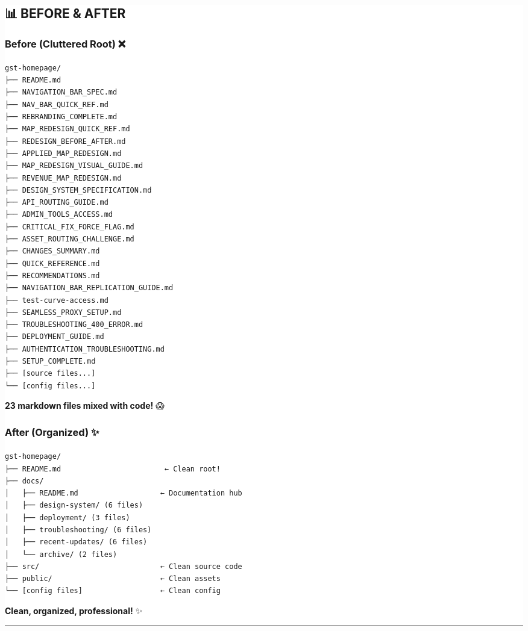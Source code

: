 ## 📊 **BEFORE & AFTER**

### Before (Cluttered Root) ❌
```
gst-homepage/
├── README.md
├── NAVIGATION_BAR_SPEC.md
├── NAV_BAR_QUICK_REF.md
├── REBRANDING_COMPLETE.md
├── MAP_REDESIGN_QUICK_REF.md
├── REDESIGN_BEFORE_AFTER.md
├── APPLIED_MAP_REDESIGN.md
├── MAP_REDESIGN_VISUAL_GUIDE.md
├── REVENUE_MAP_REDESIGN.md
├── DESIGN_SYSTEM_SPECIFICATION.md
├── API_ROUTING_GUIDE.md
├── ADMIN_TOOLS_ACCESS.md
├── CRITICAL_FIX_FORCE_FLAG.md
├── ASSET_ROUTING_CHALLENGE.md
├── CHANGES_SUMMARY.md
├── QUICK_REFERENCE.md
├── RECOMMENDATIONS.md
├── NAVIGATION_BAR_REPLICATION_GUIDE.md
├── test-curve-access.md
├── SEAMLESS_PROXY_SETUP.md
├── TROUBLESHOOTING_400_ERROR.md
├── DEPLOYMENT_GUIDE.md
├── AUTHENTICATION_TROUBLESHOOTING.md
├── SETUP_COMPLETE.md
├── [source files...]
└── [config files...]
```
**23 markdown files mixed with code!** 😱

### After (Organized) ✨
```
gst-homepage/
├── README.md                        ← Clean root!
├── docs/
│   ├── README.md                   ← Documentation hub
│   ├── design-system/ (6 files)
│   ├── deployment/ (3 files)
│   ├── troubleshooting/ (6 files)
│   ├── recent-updates/ (6 files)
│   └── archive/ (2 files)
├── src/                            ← Clean source code
├── public/                         ← Clean assets
└── [config files]                  ← Clean config
```
**Clean, organized, professional!** ✨

---